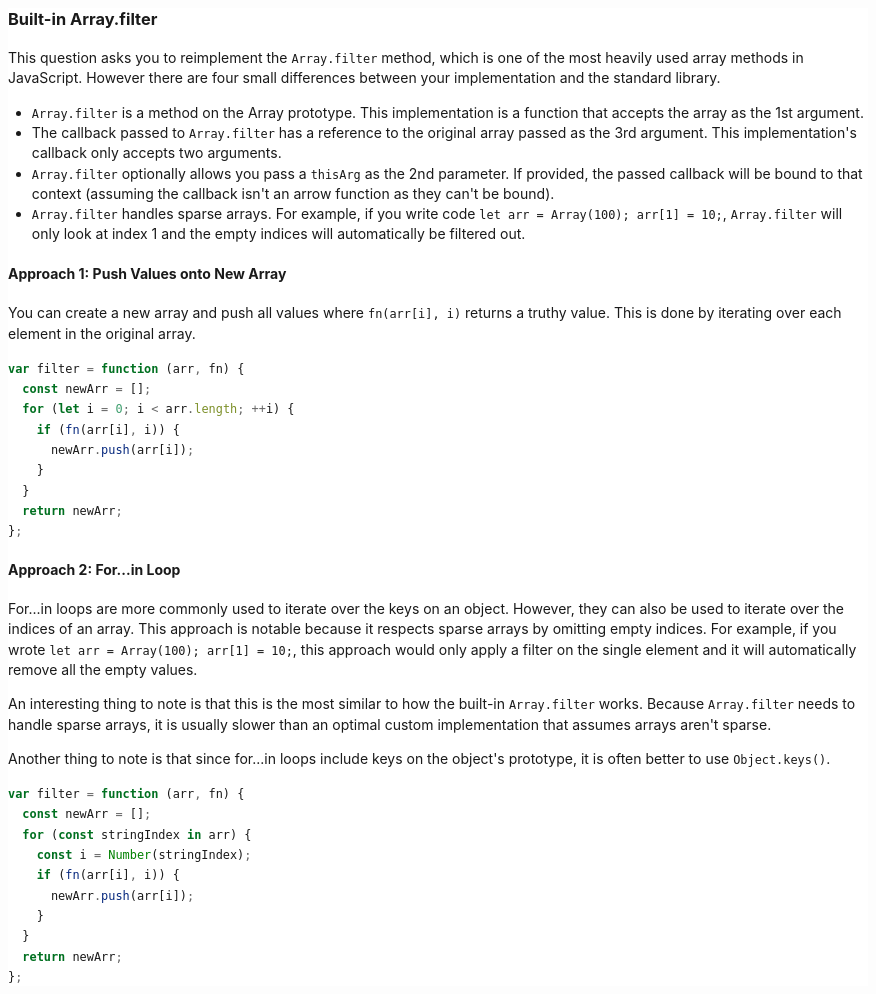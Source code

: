 ### Built-in Array.filter

This question asks you to reimplement the `Array.filter` method, which is one of the most heavily used array methods in JavaScript. However there are four small differences between your implementation and the standard library.

- `Array.filter` is a method on the Array prototype. This implementation is a function that accepts the array as the 1st argument.
- The callback passed to `Array.filter` has a reference to the original array passed as the 3rd argument. This implementation's callback only accepts two arguments.
- `Array.filter` optionally allows you pass a `thisArg` as the 2nd parameter. If provided, the passed callback will be bound to that context (assuming the callback isn't an arrow function as they can't be bound).
- `Array.filter` handles sparse arrays. For example, if you write code `let arr = Array(100); arr[1] = 10;`, `Array.filter` will only look at index 1 and the empty indices will automatically be filtered out.

#### Approach 1: Push Values onto New Array

You can create a new array and push all values where `fn(arr[i], i)` returns a truthy value. This is done by iterating over each element in the original array.

```javascript
var filter = function (arr, fn) {
  const newArr = [];
  for (let i = 0; i < arr.length; ++i) {
    if (fn(arr[i], i)) {
      newArr.push(arr[i]);
    }
  }
  return newArr;
};
```

#### Approach 2: For...in Loop

For...in loops are more commonly used to iterate over the keys on an object. However, they can also be used to iterate over the indices of an array. This approach is notable because it respects sparse arrays by omitting empty indices. For example, if you wrote `let arr = Array(100); arr[1] = 10;`, this approach would only apply a filter on the single element and it will automatically remove all the empty values.

An interesting thing to note is that this is the most similar to how the built-in `Array.filter` works. Because `Array.filter` needs to handle sparse arrays, it is usually slower than an optimal custom implementation that assumes arrays aren't sparse.

Another thing to note is that since for...in loops include keys on the object's prototype, it is often better to use `Object.keys()`.

```javascript
var filter = function (arr, fn) {
  const newArr = [];
  for (const stringIndex in arr) {
    const i = Number(stringIndex);
    if (fn(arr[i], i)) {
      newArr.push(arr[i]);
    }
  }
  return newArr;
};
```
